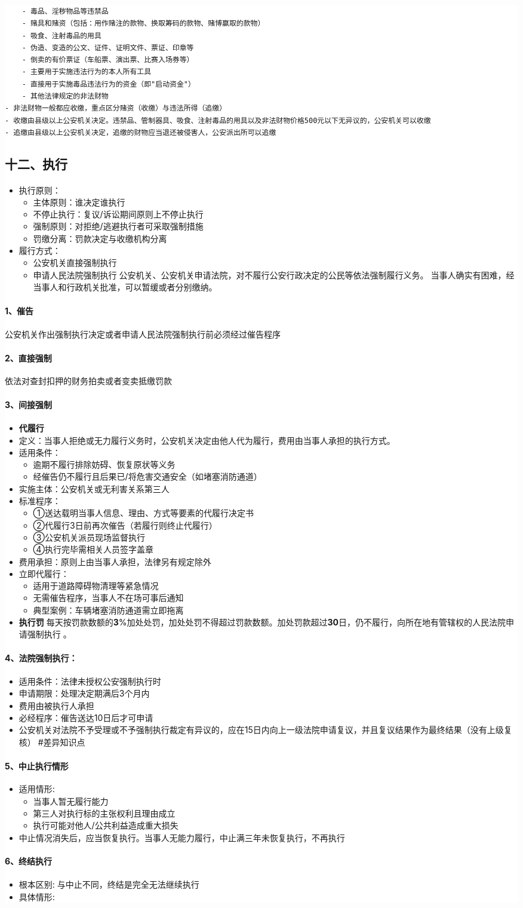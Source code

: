 	    - 毒品、淫秽物品等违禁品
	    - 赌具和赌资（包括：用作赌注的款物、换取筹码的款物、赌博赢取的款物）
	    - 吸食、注射毒品的用具
	    - 伪造、变造的公文、证件、证明文件、票证、印章等
	    - 倒卖的有价票证（车船票、演出票、比赛入场券等）
	    - 主要用于实施违法行为的本人所有工具
	    - 直接用于实施毒品违法行为的资金（即"启动资金"）
	    - 其他法律规定的非法财物
	- 非法财物一般都应收缴，重点区分赌资（收缴）与违法所得（追缴）
	- 收缴由县级以上公安机关决定。违禁品、管制器具、吸食、注射毒品的用具以及非法财物价格500元以下无异议的，公安机关可以收缴
	- 追缴由县级以上公安机关决定，追缴的财物应当退还被侵害人，公安派出所可以追缴
## 十二、执行
- 执行原则：
    - 主体原则：谁决定谁执行
    - 不停止执行：复议/诉讼期间原则上不停止执行
    - 强制原则：对拒绝/逃避执行者可采取强制措施
    - 罚缴分离：罚款决定与收缴机构分离
- 履行方式：
	- 公安机关直接强制执行
	- 申请人民法院强制执行
公安机关、公安机关申请法院，对不履行公安行政决定的公民等依法强制履行义务。
当事人确实有困难，经当事人和行政机关批准，可以暂缓或者分别缴纳。
#### 1、催告
公安机关作出强制执行决定或者申请人民法院强制执行前必须经过催告程序
#### 2、直接强制
依法对查封扣押的财务拍卖或者变卖抵缴罚款
#### 3、间接强制
- **代履行**
- 定义：当事人拒绝或无力履行义务时，公安机关决定由他人代为履行，费用由当事人承担的执行方式。
- 适用条件：
    - 逾期不履行排除妨碍、恢复原状等义务
    - 经催告仍不履行且后果已/将危害交通安全（如堵塞消防通道）
- 实施主体：公安机关或无利害关系第三人
- 标准程序：
    - ①送达载明当事人信息、理由、方式等要素的代履行决定书
    - ②代履行3日前再次催告（若履行则终止代履行）
    - ③公安机关派员现场监督执行
    - ④执行完毕需相关人员签字盖章
- 费用承担：原则上由当事人承担，法律另有规定除外
- 立即代履行：
    - 适用于道路障碍物清理等紧急情况
    - 无需催告程序，当事人不在场可事后通知
    - 典型案例：车辆堵塞消防通道需立即拖离
- **执行罚**
 每天按罚款数额的**3**%加处处罚，加处处罚不得超过罚款数额。加处罚款超过**30**日，仍不履行，向所在地有管辖权的人民法院申请强制执行 。
#### 4、法院强制执行：
- 适用条件：法律未授权公安强制执行时
- 申请期限：处理决定期满后3个月内
- 费用由被执行人承担
- 必经程序：催告送达10日后才可申请
- 公安机关对法院不予受理或不予强制执行裁定有异议的，应在15日内向上一级法院申请复议，并且复议结果作为最终结果（没有上级复核） #差异知识点 
#### 5、中止执行情形
- 适用情形:
    - 当事人暂无履行能力
    - 第三人对执行标的主张权利且理由成立
    - 执行可能对他人/公共利益造成重大损失
- 中止情况消失后，应当恢复执行。当事人无能力履行，中止满三年未恢复执行，不再执行
#### 6、终结执行
- 根本区别: 与中止不同，终结是完全无法继续执行
- 具体情形: